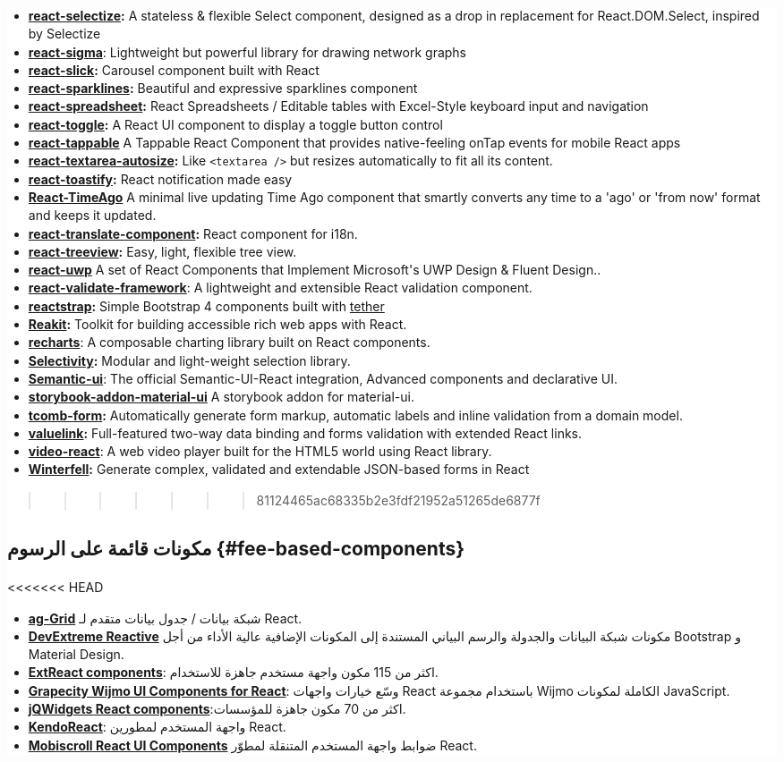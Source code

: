 * **[react-selectize](https://furqanzafar.github.io/react-selectize/):** A stateless & flexible Select component, designed as a drop in replacement for React.DOM.Select, inspired by Selectize
* **[react-sigma](https://www.npmjs.com/package/react-sigma)**: Lightweight but powerful library for drawing network graphs
* **[react-slick](https://github.com/akiran/react-slick):** Carousel component built with React
* **[react-sparklines](https://borisyankov.github.io/react-sparklines/):** Beautiful and expressive sparklines component
* **[react-spreadsheet](https://github.com/felixrieseberg/React-Spreadsheet-Component):** React Spreadsheets / Editable tables with Excel-Style keyboard input and navigation
* **[react-toggle](https://github.com/gfazioli/react-toggle):** A React UI component to display a toggle button control
* **[react-tappable](https://github.com/JedWatson/react-tappable)** A Tappable React Component that provides native-feeling onTap events for mobile React apps
* **[react-textarea-autosize](https://github.com/andreypopp/react-textarea-autosize):** Like `<textarea />` but resizes automatically to fit all its content.
* **[react-toastify](https://github.com/fkhadra/react-toastify):** React notification made easy
* **[React-TimeAgo](https://www.npmjs.org/package/react-timeago)** A minimal live updating Time Ago component that smartly converts any time to a 'ago' or 'from now' format and keeps it updated.
* **[react-translate-component](https://github.com/martinandert/react-translate-component):** React component for i18n.
* **[react-treeview](https://github.com/chenglou/react-treeview):** Easy, light, flexible tree view.
* **[react-uwp](https://www.react-uwp.com)** A set of React Components that Implement Microsoft's UWP Design & Fluent Design..
* **[react-validate-framework](https://github.com/MinJieLiu/react-validate-framework)**: A lightweight and extensible React validation component.
* **[reactstrap](https://reactstrap.github.io/):** Simple Bootstrap 4 components built with [tether](http://tether.io/)
* **[Reakit](https://reakit.io/):** Toolkit for building accessible rich web apps with React.
* **[recharts](https://github.com/recharts/recharts)**: A composable charting library built on React components.
* **[Selectivity](https://arendjr.github.io/selectivity/):** Modular and light-weight selection library.
* **[Semantic-ui](https://react.semantic-ui.com/)**: The official Semantic-UI-React integration, Advanced components and declarative UI.
* **[storybook-addon-material-ui](https://github.com/sm-react/storybook-addon-material-ui)** A storybook addon for material-ui.
* **[tcomb-form](https://github.com/gcanti/tcomb-form):** Automatically generate form markup, automatic labels and inline validation from a domain model.
* **[valuelink](https://github.com/Volicon/valuelink):** Full-featured two-way data binding and forms validation with extended React links.
* **[video-react](https://github.com/video-react/video-react)**: A web video player built for the HTML5 world using React library.
* **[Winterfell](https://github.com/andrewhathaway/Winterfell):** Generate complex, validated and extendable JSON-based forms in React
>>>>>>> 81124465ac68335b2e3fdf21952a51265de6877f

## مكونات قائمة على الرسوم {#fee-based-components}

<<<<<<< HEAD
* **[ag-Grid](https://www.ag-grid.com)** شبكة بيانات / جدول بيانات متقدم لـ React.
* **[DevExtreme Reactive](https://devexpress.github.io/devextreme-reactive/react/)** مكونات شبكة البيانات والجدولة والرسم البياني المستندة إلى المكونات الإضافية عالية الأداء من أجل Bootstrap و Material Design.
* **[ExtReact components](https://www.sencha.com/products/extreact//)**: اكثر من 115 مكون واجهة مستخدم جاهزة للاستخدام.
* **[Grapecity Wijmo UI Components for React](https://www.grapecity.com/en/react/)**: وسّع خيارات واجهات React باستخدام مجموعة Wijmo الكاملة لمكونات JavaScript.
* **[jQWidgets React components](https://www.jqwidgets.com/react/)**:اكثر من 70 مكون جاهزة للمؤسسات.
* **[KendoReact](https://www.telerik.com/kendo-react-ui/)**: واجهة المستخدم لمطورين React.
* **[Mobiscroll React UI Components](https://mobiscroll.com/react)** ضوابط واجهة المستخدم المتنقلة لمطوّر React.